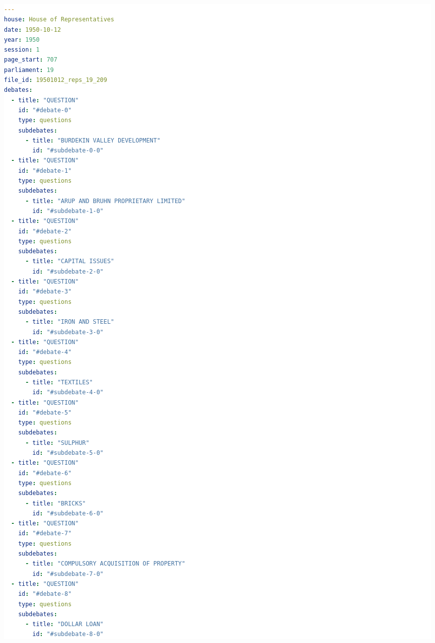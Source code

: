 ```yaml
---
house: House of Representatives
date: 1950-10-12
year: 1950
session: 1
page_start: 707
parliament: 19
file_id: 19501012_reps_19_209
debates:
  - title: "QUESTION"
    id: "#debate-0"
    type: questions
    subdebates:
      - title: "BURDEKIN VALLEY DEVELOPMENT"
        id: "#subdebate-0-0"
  - title: "QUESTION"
    id: "#debate-1"
    type: questions
    subdebates:
      - title: "ARUP AND BRUHN PROPRIETARY LIMITED"
        id: "#subdebate-1-0"
  - title: "QUESTION"
    id: "#debate-2"
    type: questions
    subdebates:
      - title: "CAPITAL ISSUES"
        id: "#subdebate-2-0"
  - title: "QUESTION"
    id: "#debate-3"
    type: questions
    subdebates:
      - title: "IRON AND STEEL"
        id: "#subdebate-3-0"
  - title: "QUESTION"
    id: "#debate-4"
    type: questions
    subdebates:
      - title: "TEXTILES"
        id: "#subdebate-4-0"
  - title: "QUESTION"
    id: "#debate-5"
    type: questions
    subdebates:
      - title: "SULPHUR"
        id: "#subdebate-5-0"
  - title: "QUESTION"
    id: "#debate-6"
    type: questions
    subdebates:
      - title: "BRICKS"
        id: "#subdebate-6-0"
  - title: "QUESTION"
    id: "#debate-7"
    type: questions
    subdebates:
      - title: "COMPULSORY ACQUISITION OF PROPERTY"
        id: "#subdebate-7-0"
  - title: "QUESTION"
    id: "#debate-8"
    type: questions
    subdebates:
      - title: "DOLLAR LOAN"
        id: "#subdebate-8-0"
```